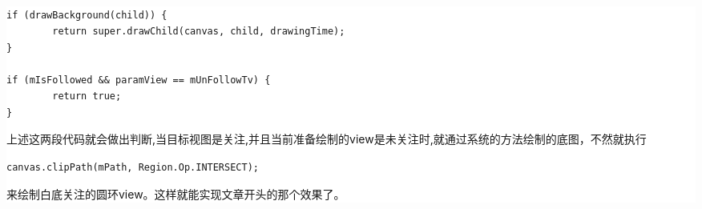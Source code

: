 	if (drawBackground(child)) {
            return super.drawChild(canvas, child, drawingTime);
    }
	
	if (mIsFollowed && paramView == mUnFollowTv) {     
            return true;
    }

上述这两段代码就会做出判断,当目标视图是关注,并且当前准备绘制的view是未关注时,就通过系统的方法绘制的底图，不然就执行
	
	canvas.clipPath(mPath, Region.Op.INTERSECT); 
来绘制白底关注的圆环view。这样就能实现文章开头的那个效果了。










